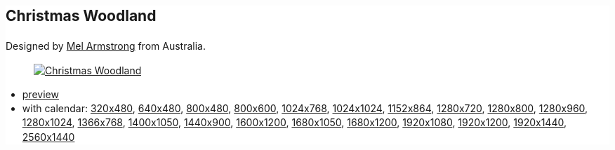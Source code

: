 ## Christmas Woodland

<p>Designed by <a href="https://melarmstrongdesign.com">Mel Armstrong</a> from Australia.</p>

<figure><a href="https://smashingmagazine.com/files/wallpapers/dec-17/christmas-woodland/dec-17-christmas-woodland-full.png" title="Christmas Woodland"><img alt="Christmas Woodland" src="https://archive.smashing.media/assets/344dbf88-fdf9-42bb-adb4-46f01eedd629/727f111f-55db-4896-8b4e-cbbcb4c1ba7b/dec-17-christmas-woodland-preview-opt.png" /></a></figure>

<ul>

<li><a href="https://smashingmagazine.com/files/wallpapers/dec-17/christmas-woodland/dec-17-christmas-woodland-preview.png" title="Christmas Woodland - Preview">preview</a></li>

<li>with calendar: <a href="https://smashingmagazine.com/files/wallpapers/dec-17/christmas-woodland/cal/dec-17-christmas-woodland-cal-320x480.png" title="Christmas Woodland - 320x480">320x480</a>, <a href="https://smashingmagazine.com/files/wallpapers/dec-17/christmas-woodland/cal/dec-17-christmas-woodland-cal-640x480.png" title="Christmas Woodland - 640x480">640x480</a>, <a href="https://smashingmagazine.com/files/wallpapers/dec-17/christmas-woodland/cal/dec-17-christmas-woodland-cal-800x480.png" title="Christmas Woodland - 800x480">800x480</a>, <a href="https://smashingmagazine.com/files/wallpapers/dec-17/christmas-woodland/cal/dec-17-christmas-woodland-cal-800x600.png" title="Christmas Woodland - 800x600">800x600</a>, <a href="https://smashingmagazine.com/files/wallpapers/dec-17/christmas-woodland/cal/dec-17-christmas-woodland-cal-1024x768.png" title="Christmas Woodland - 1024x768">1024x768</a>, <a href="https://smashingmagazine.com/files/wallpapers/dec-17/christmas-woodland/cal/dec-17-christmas-woodland-cal-1024x1024.png" title="Christmas Woodland - 1024x1024">1024x1024</a>, <a href="https://smashingmagazine.com/files/wallpapers/dec-17/christmas-woodland/cal/dec-17-christmas-woodland-cal-1152x864.png" title="Christmas Woodland - 1152x864">1152x864</a>, <a href="https://smashingmagazine.com/files/wallpapers/dec-17/christmas-woodland/cal/dec-17-christmas-woodland-cal-1280x720.png" title="Christmas Woodland - 1280x720">1280x720</a>, <a href="https://smashingmagazine.com/files/wallpapers/dec-17/christmas-woodland/cal/dec-17-christmas-woodland-cal-1280x800.png" title="Christmas Woodland - 1280x800">1280x800</a>, <a href="https://smashingmagazine.com/files/wallpapers/dec-17/christmas-woodland/cal/dec-17-christmas-woodland-cal-1280x960.png" title="Christmas Woodland - 1280x960">1280x960</a>, <a href="https://smashingmagazine.com/files/wallpapers/dec-17/christmas-woodland/cal/dec-17-christmas-woodland-cal-1280x1024.png" title="Christmas Woodland - 1280x1024">1280x1024</a>, <a href="https://smashingmagazine.com/files/wallpapers/dec-17/christmas-woodland/cal/dec-17-christmas-woodland-cal-1366x768.png" title="Christmas Woodland - 1366x768">1366x768</a>, <a href="https://smashingmagazine.com/files/wallpapers/dec-17/christmas-woodland/cal/dec-17-christmas-woodland-cal-1400x1050.png" title="Christmas Woodland - 1400x1050">1400x1050</a>, <a href="https://smashingmagazine.com/files/wallpapers/dec-17/christmas-woodland/cal/dec-17-christmas-woodland-cal-1440x900.png" title="Christmas Woodland - 1440x900">1440x900</a>, <a href="https://smashingmagazine.com/files/wallpapers/dec-17/christmas-woodland/cal/dec-17-christmas-woodland-cal-1600x1200.png" title="Christmas Woodland - 1600x1200">1600x1200</a>, <a href="https://smashingmagazine.com/files/wallpapers/dec-17/christmas-woodland/cal/dec-17-christmas-woodland-cal-1680x1050.png" title="Christmas Woodland - 1680x1050">1680x1050</a>, <a href="https://smashingmagazine.com/files/wallpapers/dec-17/christmas-woodland/cal/dec-17-christmas-woodland-cal-1680x1200.png" title="Christmas Woodland - 1680x1200">1680x1200</a>, <a href="https://smashingmagazine.com/files/wallpapers/dec-17/christmas-woodland/cal/dec-17-christmas-woodland-cal-1920x1080.png" title="Christmas Woodland - 1920x1080">1920x1080</a>, <a href="https://smashingmagazine.com/files/wallpapers/dec-17/christmas-woodland/cal/dec-17-christmas-woodland-cal-1920x1200.png" title="Christmas Woodland - 1920x1200">1920x1200</a>, <a href="https://smashingmagazine.com/files/wallpapers/dec-17/christmas-woodland/cal/dec-17-christmas-woodland-cal-1920x1440.png" title="Christmas Woodland - 1920x1440">1920x1440</a>, <a href="https://smashingmagazine.com/files/wallpapers/dec-17/christmas-woodland/cal/dec-17-christmas-woodland-cal-2560x1440.png" title="Christmas Woodland - 2560x1440">2560x1440</a> </li>
